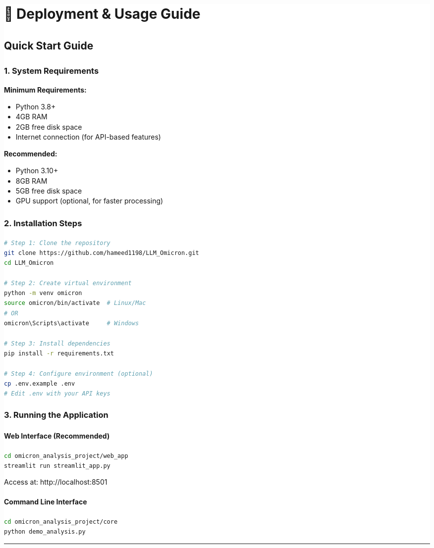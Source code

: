 # 🚀 Deployment & Usage Guide

## Quick Start Guide

### 1. System Requirements

**Minimum Requirements:**
- Python 3.8+
- 4GB RAM
- 2GB free disk space
- Internet connection (for API-based features)

**Recommended:**
- Python 3.10+
- 8GB RAM
- 5GB free disk space
- GPU support (optional, for faster processing)

### 2. Installation Steps

```bash
# Step 1: Clone the repository
git clone https://github.com/hameed1198/LLM_Omicron.git
cd LLM_Omicron

# Step 2: Create virtual environment
python -m venv omicron
source omicron/bin/activate  # Linux/Mac
# OR
omicron\Scripts\activate     # Windows

# Step 3: Install dependencies
pip install -r requirements.txt

# Step 4: Configure environment (optional)
cp .env.example .env
# Edit .env with your API keys
```

### 3. Running the Application

#### Web Interface (Recommended)
```bash
cd omicron_analysis_project/web_app
streamlit run streamlit_app.py
```
Access at: http://localhost:8501

#### Command Line Interface
```bash
cd omicron_analysis_project/core
python demo_analysis.py
```

---